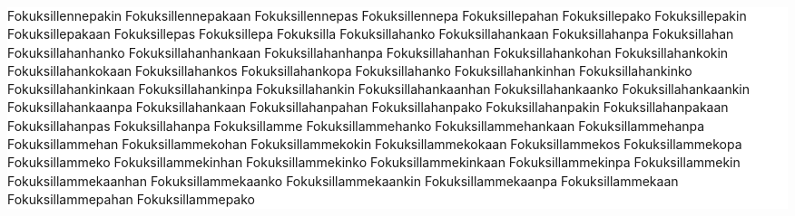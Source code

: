 Fokuksillennepakin
Fokuksillennepakaan
Fokuksillennepas
Fokuksillennepa
Fokuksillepahan
Fokuksillepako
Fokuksillepakin
Fokuksillepakaan
Fokuksillepas
Fokuksillepa
Fokuksilla
Fokuksillahanko
Fokuksillahankaan
Fokuksillahanpa
Fokuksillahan
Fokuksillahanhanko
Fokuksillahanhankaan
Fokuksillahanhanpa
Fokuksillahanhan
Fokuksillahankohan
Fokuksillahankokin
Fokuksillahankokaan
Fokuksillahankos
Fokuksillahankopa
Fokuksillahanko
Fokuksillahankinhan
Fokuksillahankinko
Fokuksillahankinkaan
Fokuksillahankinpa
Fokuksillahankin
Fokuksillahankaanhan
Fokuksillahankaanko
Fokuksillahankaankin
Fokuksillahankaanpa
Fokuksillahankaan
Fokuksillahanpahan
Fokuksillahanpako
Fokuksillahanpakin
Fokuksillahanpakaan
Fokuksillahanpas
Fokuksillahanpa
Fokuksillamme
Fokuksillammehanko
Fokuksillammehankaan
Fokuksillammehanpa
Fokuksillammehan
Fokuksillammekohan
Fokuksillammekokin
Fokuksillammekokaan
Fokuksillammekos
Fokuksillammekopa
Fokuksillammeko
Fokuksillammekinhan
Fokuksillammekinko
Fokuksillammekinkaan
Fokuksillammekinpa
Fokuksillammekin
Fokuksillammekaanhan
Fokuksillammekaanko
Fokuksillammekaankin
Fokuksillammekaanpa
Fokuksillammekaan
Fokuksillammepahan
Fokuksillammepako
